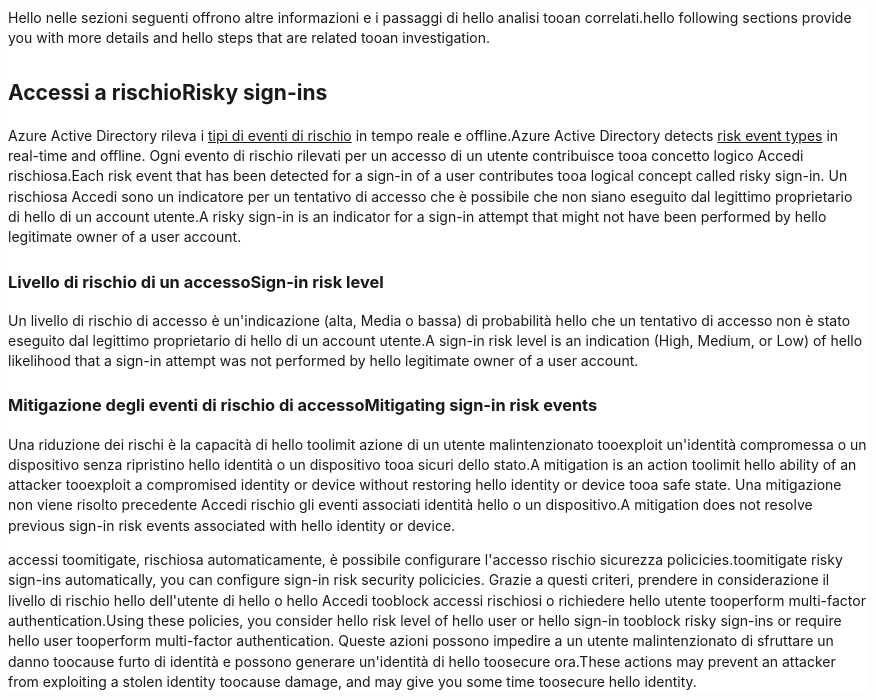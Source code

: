 <span data-ttu-id="5fc39-170">Hello nelle sezioni seguenti offrono altre informazioni e i passaggi di hello analisi tooan correlati.</span><span class="sxs-lookup"><span data-stu-id="5fc39-170">hello following sections provide you with more details and hello steps that are related tooan investigation.</span></span>  


## <a name="risky-sign-ins"></a><span data-ttu-id="5fc39-171">Accessi a rischio</span><span class="sxs-lookup"><span data-stu-id="5fc39-171">Risky sign-ins</span></span>

<span data-ttu-id="5fc39-172">Azure Active Directory rileva i [tipi di eventi di rischio](active-directory-reporting-risk-events.md#risk-event-types) in tempo reale e offline.</span><span class="sxs-lookup"><span data-stu-id="5fc39-172">Azure Active Directory detects [risk event types](active-directory-reporting-risk-events.md#risk-event-types) in real-time and offline.</span></span> <span data-ttu-id="5fc39-173">Ogni evento di rischio rilevati per un accesso di un utente contribuisce tooa concetto logico Accedi rischiosa.</span><span class="sxs-lookup"><span data-stu-id="5fc39-173">Each risk event that has been detected for a sign-in of a user contributes tooa logical concept called risky sign-in.</span></span> <span data-ttu-id="5fc39-174">Un rischiosa Accedi sono un indicatore per un tentativo di accesso che è possibile che non siano eseguito dal legittimo proprietario di hello di un account utente.</span><span class="sxs-lookup"><span data-stu-id="5fc39-174">A risky sign-in is an indicator for a sign-in attempt that might not have been performed by hello legitimate owner of a user account.</span></span>


### <a name="sign-in-risk-level"></a><span data-ttu-id="5fc39-175">Livello di rischio di un accesso</span><span class="sxs-lookup"><span data-stu-id="5fc39-175">Sign-in risk level</span></span>

<span data-ttu-id="5fc39-176">Un livello di rischio di accesso è un'indicazione (alta, Media o bassa) di probabilità hello che un tentativo di accesso non è stato eseguito dal legittimo proprietario di hello di un account utente.</span><span class="sxs-lookup"><span data-stu-id="5fc39-176">A sign-in risk level is an indication (High, Medium, or Low) of hello likelihood that a sign-in attempt was not performed by hello legitimate owner of a user account.</span></span>

### <a name="mitigating-sign-in-risk-events"></a><span data-ttu-id="5fc39-177">Mitigazione degli eventi di rischio di accesso</span><span class="sxs-lookup"><span data-stu-id="5fc39-177">Mitigating sign-in risk events</span></span>

<span data-ttu-id="5fc39-178">Una riduzione dei rischi è la capacità di hello toolimit azione di un utente malintenzionato tooexploit un'identità compromessa o un dispositivo senza ripristino hello identità o un dispositivo tooa sicuri dello stato.</span><span class="sxs-lookup"><span data-stu-id="5fc39-178">A mitigation is an action toolimit hello ability of an attacker tooexploit a compromised identity or device without restoring hello identity or device tooa safe state.</span></span> <span data-ttu-id="5fc39-179">Una mitigazione non viene risolto precedente Accedi rischio gli eventi associati identità hello o un dispositivo.</span><span class="sxs-lookup"><span data-stu-id="5fc39-179">A mitigation does not resolve previous sign-in risk events associated with hello identity or device.</span></span>

<span data-ttu-id="5fc39-180">accessi toomitigate, rischiosa automaticamente, è possibile configurare l'accesso rischio sicurezza policicies.</span><span class="sxs-lookup"><span data-stu-id="5fc39-180">toomitigate risky sign-ins automatically, you can configure sign-in risk security policicies.</span></span> <span data-ttu-id="5fc39-181">Grazie a questi criteri, prendere in considerazione il livello di rischio hello dell'utente di hello o hello Accedi tooblock accessi rischiosi o richiedere hello utente tooperform multi-factor authentication.</span><span class="sxs-lookup"><span data-stu-id="5fc39-181">Using these policies, you consider hello risk level of hello user or hello sign-in tooblock risky sign-ins or require hello user tooperform multi-factor authentication.</span></span> <span data-ttu-id="5fc39-182">Queste azioni possono impedire a un utente malintenzionato di sfruttare un danno toocause furto di identità e possono generare un'identità di hello toosecure ora.</span><span class="sxs-lookup"><span data-stu-id="5fc39-182">These actions may prevent an attacker from exploiting a stolen identity toocause damage, and may give you some time toosecure hello identity.</span></span>
